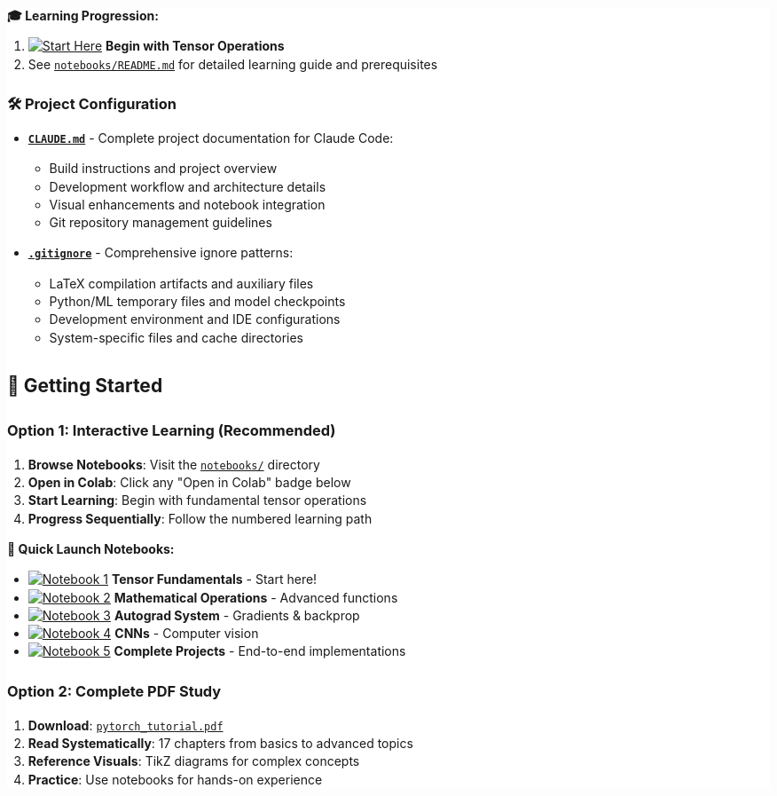 **🎓 Learning Progression:**
1. [![Start Here](https://colab.research.google.com/assets/colab-badge.svg)](https://colab.research.google.com/github/adiel2012/pythorch-for-deeplearning/blob/main/notebooks/01_fundamental_tensor_operations.ipynb) **Begin with Tensor Operations**
2. See [`notebooks/README.md`](notebooks/README.md) for detailed learning guide and prerequisites

### 🛠️ Project Configuration

- **[`CLAUDE.md`](CLAUDE.md)** - Complete project documentation for Claude Code:
  - Build instructions and project overview
  - Development workflow and architecture details
  - Visual enhancements and notebook integration
  - Git repository management guidelines

- **[`.gitignore`](.gitignore)** - Comprehensive ignore patterns:
  - LaTeX compilation artifacts and auxiliary files
  - Python/ML temporary files and model checkpoints
  - Development environment and IDE configurations
  - System-specific files and cache directories

## 🚀 Getting Started

### Option 1: Interactive Learning (Recommended)
1. **Browse Notebooks**: Visit the [`notebooks/`](notebooks/) directory
2. **Open in Colab**: Click any "Open in Colab" badge below
3. **Start Learning**: Begin with fundamental tensor operations
4. **Progress Sequentially**: Follow the numbered learning path

**🚀 Quick Launch Notebooks:**
- [![Notebook 1](https://colab.research.google.com/assets/colab-badge.svg)](https://colab.research.google.com/github/adiel2012/pythorch-for-deeplearning/blob/main/notebooks/01_fundamental_tensor_operations.ipynb) **Tensor Fundamentals** - Start here!
- [![Notebook 2](https://colab.research.google.com/assets/colab-badge.svg)](https://colab.research.google.com/github/adiel2012/pythorch-for-deeplearning/blob/main/notebooks/02_mathematical_operations.ipynb) **Mathematical Operations** - Advanced functions
- [![Notebook 3](https://colab.research.google.com/assets/colab-badge.svg)](https://colab.research.google.com/github/adiel2012/pythorch-for-deeplearning/blob/main/notebooks/03_automatic_differentiation.ipynb) **Autograd System** - Gradients & backprop
- [![Notebook 4](https://colab.research.google.com/assets/colab-badge.svg)](https://colab.research.google.com/github/adiel2012/pythorch-for-deeplearning/blob/main/notebooks/04_convolutional_neural_networks.ipynb) **CNNs** - Computer vision
- [![Notebook 5](https://colab.research.google.com/assets/colab-badge.svg)](https://colab.research.google.com/github/adiel2012/pythorch-for-deeplearning/blob/main/notebooks/05_complete_examples.ipynb) **Complete Projects** - End-to-end implementations

### Option 2: Complete PDF Study
1. **Download**: [`pytorch_tutorial.pdf`](pytorch_tutorial.pdf)
2. **Read Systematically**: 17 chapters from basics to advanced topics
3. **Reference Visuals**: TikZ diagrams for complex concepts
4. **Practice**: Use notebooks for hands-on experience
